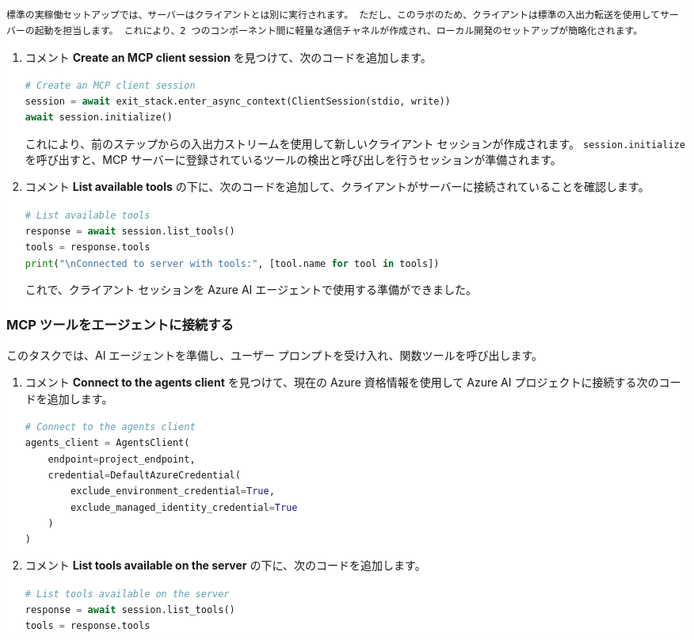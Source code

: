     標準の実稼働セットアップでは、サーバーはクライアントとは別に実行されます。 ただし、このラボのため、クライアントは標準の入出力転送を使用してサーバーの起動を担当します。 これにより、2 つのコンポーネント間に軽量な通信チャネルが作成され、ローカル開発のセットアップが簡略化されます。

1. コメント **Create an MCP client session** を見つけて、次のコードを追加します。

    ```python
   # Create an MCP client session
   session = await exit_stack.enter_async_context(ClientSession(stdio, write))
   await session.initialize()
    ```

    これにより、前のステップからの入出力ストリームを使用して新しいクライアント セッションが作成されます。 `session.initialize` を呼び出すと、MCP サーバーに登録されているツールの検出と呼び出しを行うセッションが準備されます。

1. コメント **List available tools** の下に、次のコードを追加して、クライアントがサーバーに接続されていることを確認します。

    ```python
   # List available tools
   response = await session.list_tools()
   tools = response.tools
   print("\nConnected to server with tools:", [tool.name for tool in tools]) 
    ```

    これで、クライアント セッションを Azure AI エージェントで使用する準備ができました。

### MCP ツールをエージェントに接続する

このタスクでは、AI エージェントを準備し、ユーザー プロンプトを受け入れ、関数ツールを呼び出します。

1. コメント **Connect to the agents client** を見つけて、現在の Azure 資格情報を使用して Azure AI プロジェクトに接続する次のコードを追加します。

    ```python
   # Connect to the agents client
   agents_client = AgentsClient(
        endpoint=project_endpoint,
        credential=DefaultAzureCredential(
            exclude_environment_credential=True,
            exclude_managed_identity_credential=True
        )
   )
    ```

1. コメント **List tools available on the server** の下に、次のコードを追加します。

    ```python
   # List tools available on the server
   response = await session.list_tools()
   tools = response.tools
    ```

